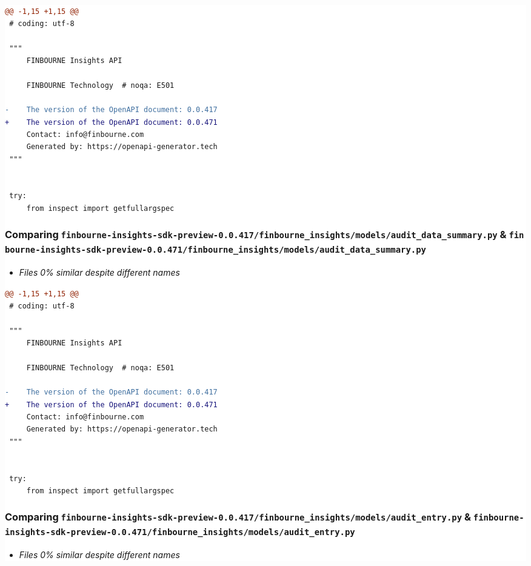 ```diff
@@ -1,15 +1,15 @@
 # coding: utf-8
 
 """
     FINBOURNE Insights API
 
     FINBOURNE Technology  # noqa: E501
 
-    The version of the OpenAPI document: 0.0.417
+    The version of the OpenAPI document: 0.0.471
     Contact: info@finbourne.com
     Generated by: https://openapi-generator.tech
 """
 
 
 try:
     from inspect import getfullargspec
```

### Comparing `finbourne-insights-sdk-preview-0.0.417/finbourne_insights/models/audit_data_summary.py` & `finbourne-insights-sdk-preview-0.0.471/finbourne_insights/models/audit_data_summary.py`

 * *Files 0% similar despite different names*

```diff
@@ -1,15 +1,15 @@
 # coding: utf-8
 
 """
     FINBOURNE Insights API
 
     FINBOURNE Technology  # noqa: E501
 
-    The version of the OpenAPI document: 0.0.417
+    The version of the OpenAPI document: 0.0.471
     Contact: info@finbourne.com
     Generated by: https://openapi-generator.tech
 """
 
 
 try:
     from inspect import getfullargspec
```

### Comparing `finbourne-insights-sdk-preview-0.0.417/finbourne_insights/models/audit_entry.py` & `finbourne-insights-sdk-preview-0.0.471/finbourne_insights/models/audit_entry.py`

 * *Files 0% similar despite different names*
